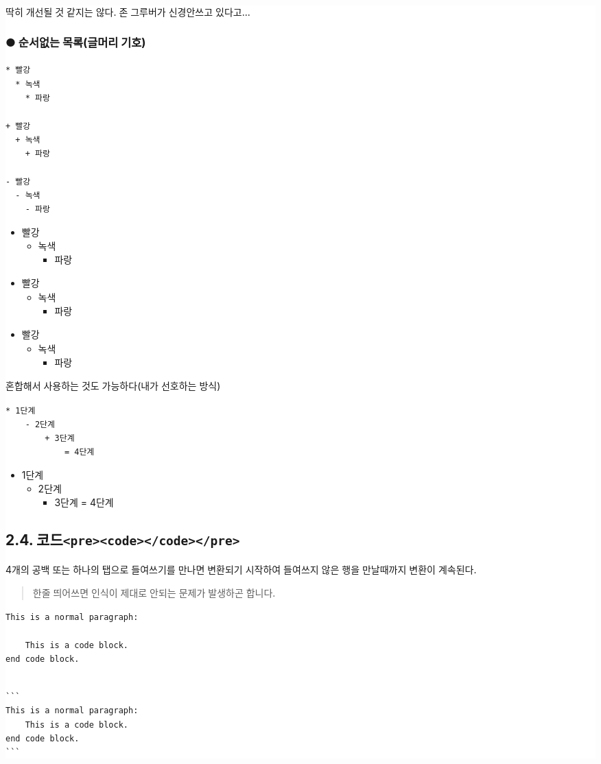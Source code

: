 딱히 개선될 것 같지는 않다. 존 그루버가 신경안쓰고 있다고...

### ● 순서없는 목록(글머리 기호)
```
* 빨강
  * 녹색
    * 파랑

+ 빨강
  + 녹색
    + 파랑

- 빨강
  - 녹색
    - 파랑
```
* 빨강
  * 녹색
    * 파랑

+ 빨강
  + 녹색
    + 파랑

- 빨강
  - 녹색
    - 파랑

혼합해서 사용하는 것도 가능하다(내가 선호하는 방식)
```
* 1단계
    - 2단계
    	+ 3단계
            = 4단계
```

* 1단계
    - 2단계
    	+ 3단계
			= 4단계

## 2.4. 코드```<pre><code></code></pre>```
4개의 공백 또는 하나의 탭으로 들여쓰기를 만나면 변환되기 시작하여 들여쓰지 않은 행을 만날때까지 변환이 계속된다.

> 한줄 띄어쓰면 인식이 제대로 안되는 문제가 발생하곤 합니다.

```
This is a normal paragraph:

    This is a code block.
end code block.
```

<code>
```
This is a normal paragraph:
    This is a code block.
end code block.
```
</code>
